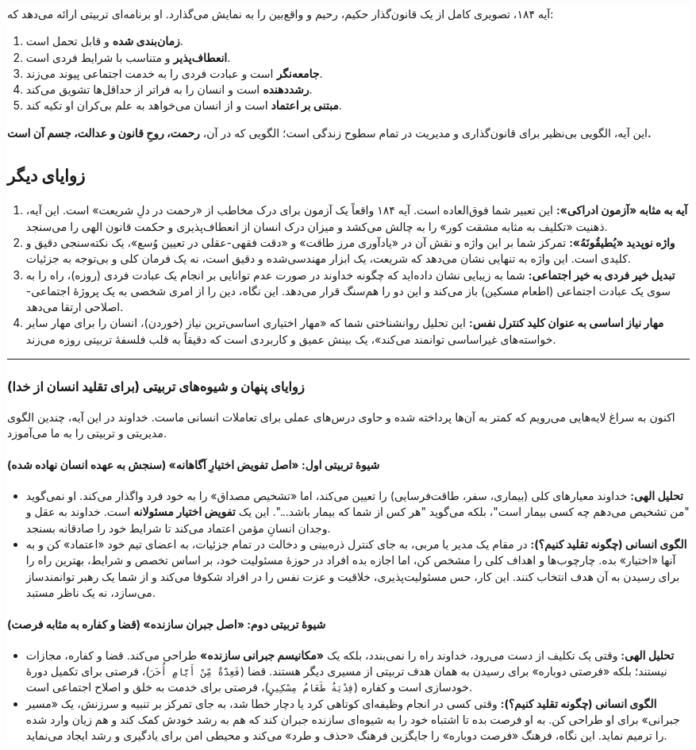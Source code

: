 آیه ۱۸۴، تصویری کامل از یک قانون‌گذار حکیم، رحیم و واقع‌بین را به نمایش می‌گذارد. او برنامه‌ای تربیتی ارائه می‌دهد که:
1.  **زمان‌بندی شده** و قابل تحمل است.
2.  **انعطاف‌پذیر** و متناسب با شرایط فردی است.
3.  **جامعه‌نگر** است و عبادت فردی را به خدمت اجتماعی پیوند می‌زند.
4.  **رشددهنده** است و انسان را به فراتر از حداقل‌ها تشویق می‌کند.
5.  **مبتنی بر اعتماد** است و از انسان می‌خواهد به علم بی‌کران او تکیه کند.

این آیه، الگویی بی‌نظیر برای قانون‌گذاری و مدیریت در تمام سطوح زندگی است؛ الگویی که در آن، **رحمت، روحِ قانون و عدالت، جسم آن است.**

## زوایای دیگر

1.  **آیه به مثابه «آزمون ادراکی»:** این تعبیر شما فوق‌العاده است. آیه ۱۸۴ واقعاً یک آزمون برای درک مخاطب از «رحمت در دلِ شریعت» است. این آیه، ذهنیت «تکلیف به مثابه مشقت کور» را به چالش می‌کشد و میزان درک انسان از انعطاف‌پذیری و حکمت قانون الهی را می‌سنجد.
2.  **واژه نوپدید «یُطیقُونَهُ»:** تمرکز شما بر این واژه و نقش آن در «یادآوری مرز طاقت» و «دقت فقهی-عقلی در تعیین وُسع»، یک نکته‌سنجی دقیق و کلیدی است. این واژه به تنهایی نشان می‌دهد که شریعت، یک ابزار مهندسی‌شده و دقیق است، نه یک فرمان کلی و بی‌توجه به جزئیات.
3.  **تبدیل خیر فردی به خیر اجتماعی:** شما به زیبایی نشان داده‌اید که چگونه خداوند در صورت عدم توانایی بر انجام یک عبادت فردی (روزه)، راه را به سوی یک عبادت اجتماعی (اطعام مسکین) باز می‌کند و این دو را هم‌سنگ قرار می‌دهد. این نگاه، دین را از امری شخصی به یک پروژهٔ اجتماعی-اصلاحی ارتقا می‌دهد.
4.  **مهار نیاز اساسی به عنوان کلید کنترل نفس:** این تحلیل روانشناختی شما که «مهار اختیاری اساسی‌ترین نیاز (خوردن)، انسان را برای مهار سایر خواسته‌های غیراساسی توانمند می‌کند»، یک بینش عمیق و کاربردی است که دقیقاً به قلب فلسفهٔ تربیتی روزه می‌زند.

---

### **زوایای پنهان و شیوه‌های تربیتی (برای تقلید انسان از خدا)**

اکنون به سراغ لایه‌هایی می‌رویم که کمتر به آن‌ها پرداخته شده و حاوی درس‌های عملی برای تعاملات انسانی ماست. خداوند در این آیه، چندین الگوی مدیریتی و تربیتی را به ما می‌آموزد.

#### **شیوهٔ تربیتی اول: «اصل تفویض اختیارِ آگاهانه» (سنجش به عهده انسان نهاده شده)**

*   **تحلیل الهی:** خداوند معیارهای کلی (بیماری، سفر، طاقت‌فرسایی) را تعیین می‌کند، اما «تشخیص مصداق» را به خود فرد واگذار می‌کند. او نمی‌گوید "من تشخیص می‌دهم چه کسی بیمار است"، بلکه می‌گوید "هر کس از شما که بیمار باشد...". این یک **تفویض اختیار مسئولانه** است. خداوند به عقل و وجدان انسانِ مؤمن اعتماد می‌کند تا شرایط خود را صادقانه بسنجد.
*   **الگوی انسانی (چگونه تقلید کنیم؟):** در مقام یک مدیر یا مربی، به جای کنترل ذره‌بینی و دخالت در تمام جزئیات، به اعضای تیم خود «اعتماد» کن و به آنها «اختیار» بده. چارچوب‌ها و اهداف کلی را مشخص کن، اما اجازه بده افراد در حوزهٔ مسئولیت خود، بر اساس تخصص و شرایط، بهترین راه را برای رسیدن به آن هدف انتخاب کنند. این کار، حس مسئولیت‌پذیری، خلاقیت و عزت نفس را در افراد شکوفا می‌کند و از شما یک رهبر توانمندساز می‌سازد، نه یک ناظر مستبد.

#### **شیوهٔ تربیتی دوم: «اصل جبران سازنده» (قضا و کفاره به مثابه فرصت)**

*   **تحلیل الهی:** وقتی یک تکلیف از دست می‌رود، خداوند راه را نمی‌بندد، بلکه یک **«مکانیسم جبرانی سازنده»** طراحی می‌کند. قضا و کفاره، مجازات نیستند؛ بلکه «فرصتی دوباره» برای رسیدن به همان هدف تربیتی از مسیری دیگر هستند. قضا (`فَعِدَّةٌ مِّنْ أَيَّامٍ أُخَرَ`)، فرصتی برای تکمیل دورهٔ خودسازی است و کفاره (`فِدْيَةٌ طَعَامُ مِسْكِينٍ`)، فرصتی برای خدمت به خلق و اصلاح اجتماعی است.
*   **الگوی انسانی (چگونه تقلید کنیم؟):** وقتی کسی در انجام وظیفه‌ای کوتاهی کرد یا دچار خطا شد، به جای تمرکز بر تنبیه و سرزنش، یک «مسیر جبرانی» برای او طراحی کن. به او فرصت بده تا اشتباه خود را به شیوه‌ای سازنده جبران کند که هم به رشد خودش کمک کند و هم زیان وارد شده را ترمیم نماید. این نگاه، فرهنگ «فرصت دوباره» را جایگزین فرهنگ «حذف و طرد» می‌کند و محیطی امن برای یادگیری و رشد ایجاد می‌نماید.

